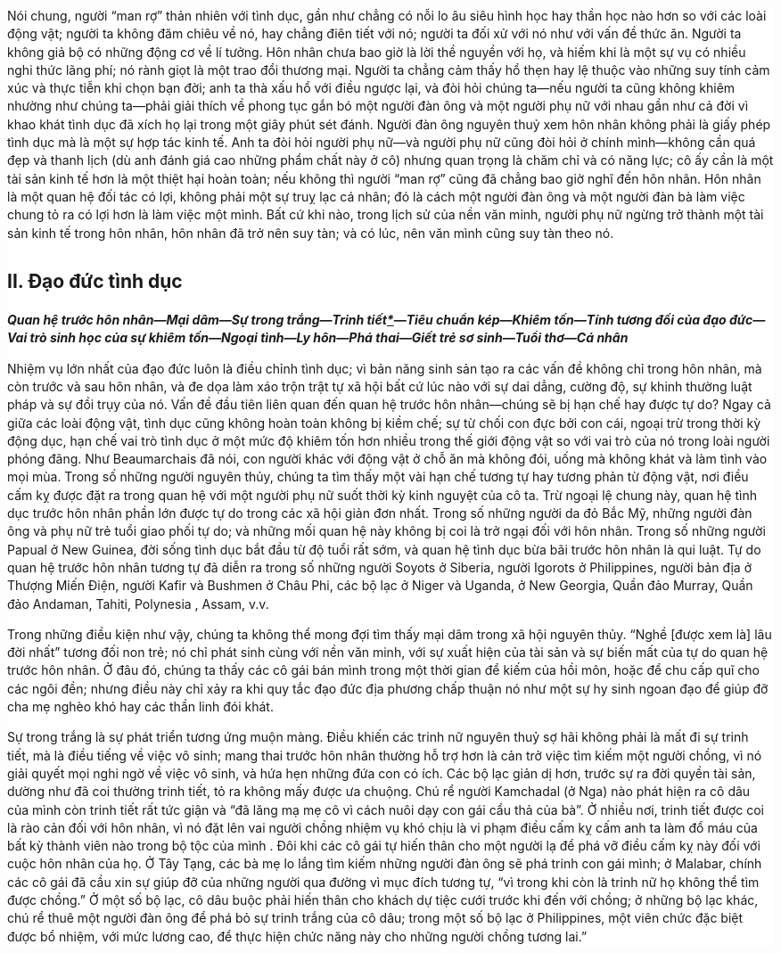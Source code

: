 Nói chung, người “man rợ” thản nhiên với tình dục, gần như chẳng có nỗi lo âu siêu hình học hay thần học nào hơn so với các loài động vật; người ta không đăm chiêu về nó, hay chẳng điên tiết với nó; người ta đối xử với nó như với vấn đề thức ăn. Người ta không giả bộ có những động cơ về lí tưởng. Hôn nhân chưa bao giờ là lời thề nguyền với họ, và hiếm khi là một sự vụ có nhiều nghi thức lãng phí;  nó rành giọt là một trao đổi thương mại. Người ta chẳng cảm thấy hổ thẹn hay lệ thuộc vào những suy tính cảm xúc và thực tiễn khi chọn bạn đời; anh ta thà xấu hổ với điều ngược lại, và đòi hỏi chúng ta—nếu người ta cũng không khiêm nhường như chúng ta—phải giải thích về phong tục gắn bó một người đàn ông và một người phụ nữ với nhau gần như cả đời vì khao khát tình dục đã xích họ lại trong một giây phút sét đánh. Người đàn ông nguyên thuỷ xem hôn nhân không phải là giấy phép tình dục mà là một sự hợp tác kinh tế. Anh ta đòi hỏi người phụ nữ—và người phụ nữ cũng đòi hỏi ở chính mình—không cần quá đẹp và thanh lịch (dù anh đánh giá cao những phẩm chất này ở cô) nhưng quan trọng là chăm chỉ và có năng lực; cô ấy cần là một tài sản kinh tế hơn là một thiệt hại hoàn toàn; nếu không thì người “man rợ” cũng đã chẳng bao giờ nghĩ đến hôn nhân. Hôn nhân là một quan hệ đối tác có lợi, không phải một sự truỵ lạc cá nhân; đó là cách một người đàn ông và một người đàn bà làm việc chung tỏ ra có lợi hơn là làm việc một mình. Bất cứ khi nào, trong lịch sử của nền văn minh, người phụ nữ ngừng trở thành một tài sản kinh tế trong hôn nhân, hôn nhân đã trở nên suy tàn; và có lúc, nên văn mình cũng suy tàn theo nó.

## II. Đạo đức tình dục

***Quan hệ trước hôn nhân—Mại dâm—Sự trong trắng—Trinh tiết[*](https://chastity.com/qa/is-chastity-the-same-thing-as-virginity/https://chastity.com/qa/is-chastity-the-same-thing-as-virginity/)—Tiêu chuẩn kép—Khiêm tốn—Tính tương đối của đạo đức—Vai trò sinh học của sự khiêm tốn—Ngoại tình—Ly hôn—Phá thai—Giết trẻ sơ sinh—Tuổi thơ—Cá nhân***

Nhiệm vụ lớn nhất của đạo đức luôn là điều chỉnh tình dục; vì bản năng sinh sản tạo ra các vấn đề không chỉ trong hôn nhân, mà còn trước và sau hôn nhân, và đe dọa làm xáo trộn trật tự xã hội bất cứ lúc nào với sự dai dẳng, cường độ, sự khinh thường luật pháp và sự đồi trụy của nó. Vấn đề đầu tiên liên quan đến quan hệ trước hôn nhân—chúng sẽ bị hạn chế hay được tự do? Ngay cả giữa các loài động vật, tình dục cũng không hoàn toàn không bị kiềm chế; sự từ chối con đực bởi con cái, ngoại trừ trong thời kỳ động dục, hạn chế vai trò tình dục ở một mức độ khiêm tốn hơn nhiều trong thế giới động vật so với vai trò của nó trong loài người phóng đãng. Như Beaumarchais đã nói, con người khác với động vật ở chỗ ăn mà không đói, uống mà không khát và làm tình vào mọi mùa. Trong số những người nguyên thủy, chúng ta tìm thấy một vài hạn chế tương tự hay tương phản từ động vật, nơi điều cấm kỵ được đặt ra trong quan hệ với một người phụ nữ suốt thời kỳ kinh nguyệt của cô ta. Trừ ngoại lệ chung này, quan hệ tình dục trước hôn nhân phần lớn được tự do trong các xã hội giản đơn nhất. Trong số những người da đỏ Bắc Mỹ, những người đàn ông và phụ nữ trẻ tuổi giao phối tự do; và những mối quan hệ này không bị coi là trở ngại đối với hôn nhân. Trong số những người Papual ở New Guinea, đời sống tình dục bắt đầu từ độ tuổi rất sớm, và quan hệ tình dục bừa bãi trước hôn nhân là qui luật. Tự do quan hệ trước hôn nhân tương tự đã diễn ra trong số những người Soyots ở Siberia, người Igorots ở Philippines, người bản địa ở Thượng Miến Điện, người Kafir và Bushmen ở Châu Phi, các bộ lạc ở Niger và Uganda, ở New Georgia, Quần đảo Murray, Quần đảo Andaman, Tahiti, Polynesia , Assam, v.v.

Trong những điều kiện như vậy, chúng ta không thể mong đợi tìm thấy mại dâm trong xã hội nguyên thủy. “Nghề [được xem là] lâu đời nhất” tương đối non trẻ; nó chỉ phát sinh cùng với nền văn minh, với sự xuất hiện của tài sản và sự biến mất của tự do quan hệ trước hôn nhân. Ở đâu đó, chúng ta thấy các cô gái bán mình trong một thời gian để kiếm của hồi môn, hoặc để chu cấp quĩ cho các ngôi đền; nhưng điều này chỉ xảy ra khi quy tắc đạo đức địa phương chấp thuận nó như một sự hy sinh ngoan đạo để giúp đỡ cha mẹ nghèo khó hay các thần linh đói khát.

Sự trong trắng là sự phát triển tương ứng muộn màng. Điều khiến các trinh nữ nguyên thuỷ sợ hãi không phải là mất đi sự trinh tiết, mà là điều tiếng về việc vô sinh; mang thai trước hôn nhân thường hỗ trợ hơn là cản trở việc tìm kiếm một người chồng, vì nó giải quyết mọi nghi ngờ về việc vô sinh, và hứa hẹn những đứa con có ích. Các bộ lạc giản dị hơn, trước sự ra đời quyền tài sản, dường như đã coi thường trinh tiết, tỏ ra không mấy được ưa chuộng. Chú rể người Kamchadal (ở Nga) nào phát hiện ra cô dâu của mình còn trinh tiết rất tức giận và “đã lăng mạ mẹ cô vì cách nuôi dạy con gái cẩu thả của bà”. Ở nhiều nơi, trinh tiết được coi là rào cản đối với hôn nhân, vì nó đặt lên vai người chồng nhiệm vụ khó chịu là vi phạm điều cấm kỵ cấm anh ta làm đổ máu của bất kỳ thành viên nào trong bộ tộc của mình . Đôi khi các cô gái tự hiến thân cho một người lạ để phá vỡ điều cấm kỵ này đối với cuộc hôn nhân của họ. Ở Tây Tạng, các bà mẹ lo lắng tìm kiếm những người đàn ông sẽ phá trinh con gái mình; ở Malabar, chính các cô gái đã cầu xin sự giúp đỡ của những người qua đường vì mục đích tương tự, “vì trong khi còn là trinh nữ họ không thể tìm được chồng.” Ở một số bộ lạc, cô dâu buộc phải hiến thân cho khách dự tiệc cưới trước khi đến với chồng; ở những bộ lạc khác, chú rể thuê một người đàn ông để phá bỏ sự trinh trắng của cô dâu; trong một số bộ lạc ở Philippines, một viên chức đặc biệt được bổ nhiệm, với mức lương cao, để thực hiện chức năng này cho những người chồng tương lai.”